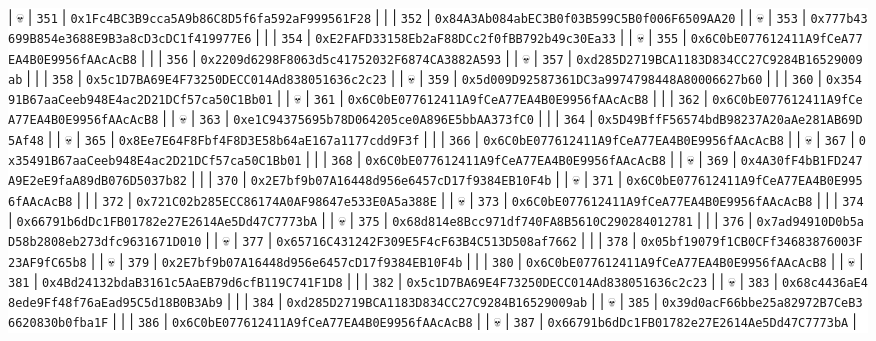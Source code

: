 | 💀 | `351` | `0x1Fc4BC3B9cca5A9b86C8D5f6fa592aF999561F28` |
|  | `352` | `0x84A3Ab084abEC3B0f03B599C5B0f006F6509AA20` |
| 💀 | `353` | `0x777b43699B854e3688E9B3a8cD3cDC1f419977E6` |
|  | `354` | `0xE2FAFD33158Eb2aF88DCc2f0fBB792b49c30Ea33` |
| 💀 | `355` | `0x6C0bE077612411A9fCeA77EA4B0E9956fAAcAcB8` |
|  | `356` | `0x2209d6298F8063d5c41752032F6874CA3882A593` |
| 💀 | `357` | `0xd285D2719BCA1183D834CC27C9284B16529009ab` |
|  | `358` | `0x5c1D7BA69E4F73250DECC014Ad838051636c2c23` |
| 💀 | `359` | `0x5d009D92587361DC3a9974798448A80006627b60` |
|  | `360` | `0x35491B67aaCeeb948E4ac2D21DCf57ca50C1Bb01` |
| 💀 | `361` | `0x6C0bE077612411A9fCeA77EA4B0E9956fAAcAcB8` |
|  | `362` | `0x6C0bE077612411A9fCeA77EA4B0E9956fAAcAcB8` |
| 💀 | `363` | `0xe1C94375695b78D064205ce0A896E5bbAA373fC0` |
|  | `364` | `0x5D49BffF56574bdB98237A20aAe281AB69D5Af48` |
| 💀 | `365` | `0x8Ee7E64F8Fbf4F8D3E58b64aE167a1177cdd9F3f` |
|  | `366` | `0x6C0bE077612411A9fCeA77EA4B0E9956fAAcAcB8` |
| 💀 | `367` | `0x35491B67aaCeeb948E4ac2D21DCf57ca50C1Bb01` |
|  | `368` | `0x6C0bE077612411A9fCeA77EA4B0E9956fAAcAcB8` |
| 💀 | `369` | `0x4A30fF4bB1FD247A9E2eE9faA89dB076D5037b82` |
|  | `370` | `0x2E7bf9b07A16448d956e6457cD17f9384EB10F4b` |
| 💀 | `371` | `0x6C0bE077612411A9fCeA77EA4B0E9956fAAcAcB8` |
|  | `372` | `0x721C02b285ECC86174A0AF98647e533E0A5a388E` |
| 💀 | `373` | `0x6C0bE077612411A9fCeA77EA4B0E9956fAAcAcB8` |
|  | `374` | `0x66791b6dDc1FB01782e27E2614Ae5Dd47C7773bA` |
| 💀 | `375` | `0x68d814e8Bcc971df740FA8B5610C290284012781` |
|  | `376` | `0x7ad94910D0b5aD58b2808eb273dfc9631671D010` |
| 💀 | `377` | `0x65716C431242F309E5F4cF63B4C513D508af7662` |
|  | `378` | `0x05bf19079f1CB0CFf34683876003F23AF9fC65b8` |
| 💀 | `379` | `0x2E7bf9b07A16448d956e6457cD17f9384EB10F4b` |
|  | `380` | `0x6C0bE077612411A9fCeA77EA4B0E9956fAAcAcB8` |
| 💀 | `381` | `0x4Bd24132bdaB3161c5AaEB79d6cfB119C741F1D8` |
|  | `382` | `0x5c1D7BA69E4F73250DECC014Ad838051636c2c23` |
| 💀 | `383` | `0x68c4436aE48ede9Ff48f76aEad95C5d18B0B3Ab9` |
|  | `384` | `0xd285D2719BCA1183D834CC27C9284B16529009ab` |
| 💀 | `385` | `0x39d0acF66bbe25a82972B7CeB36620830b0fba1F` |
|  | `386` | `0x6C0bE077612411A9fCeA77EA4B0E9956fAAcAcB8` |
| 💀 | `387` | `0x66791b6dDc1FB01782e27E2614Ae5Dd47C7773bA` |